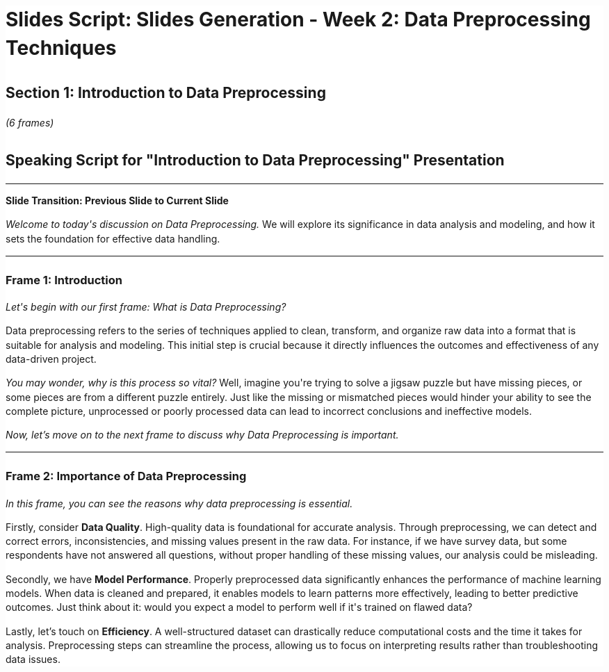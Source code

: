 # Slides Script: Slides Generation - Week 2: Data Preprocessing Techniques

## Section 1: Introduction to Data Preprocessing
*(6 frames)*

## Speaking Script for "Introduction to Data Preprocessing" Presentation

---

**Slide Transition: Previous Slide to Current Slide**

*Welcome to today's discussion on Data Preprocessing.* We will explore its significance in data analysis and modeling, and how it sets the foundation for effective data handling. 

---

### Frame 1: Introduction

*Let's begin with our first frame: What is Data Preprocessing?*

Data preprocessing refers to the series of techniques applied to clean, transform, and organize raw data into a format that is suitable for analysis and modeling. This initial step is crucial because it directly influences the outcomes and effectiveness of any data-driven project. 

*You may wonder, why is this process so vital?* Well, imagine you're trying to solve a jigsaw puzzle but have missing pieces, or some pieces are from a different puzzle entirely. Just like the missing or mismatched pieces would hinder your ability to see the complete picture, unprocessed or poorly processed data can lead to incorrect conclusions and ineffective models.

*Now, let’s move on to the next frame to discuss why Data Preprocessing is important.*

---

### Frame 2: Importance of Data Preprocessing

*In this frame, you can see the reasons why data preprocessing is essential.*

Firstly, consider **Data Quality**. High-quality data is foundational for accurate analysis. Through preprocessing, we can detect and correct errors, inconsistencies, and missing values present in the raw data. For instance, if we have survey data, but some respondents have not answered all questions, without proper handling of these missing values, our analysis could be misleading.

Secondly, we have **Model Performance**. Properly preprocessed data significantly enhances the performance of machine learning models. When data is cleaned and prepared, it enables models to learn patterns more effectively, leading to better predictive outcomes. Just think about it: would you expect a model to perform well if it's trained on flawed data?

Lastly, let’s touch on **Efficiency**. A well-structured dataset can drastically reduce computational costs and the time it takes for analysis. Preprocessing steps can streamline the process, allowing us to focus on interpreting results rather than troubleshooting data issues. 
